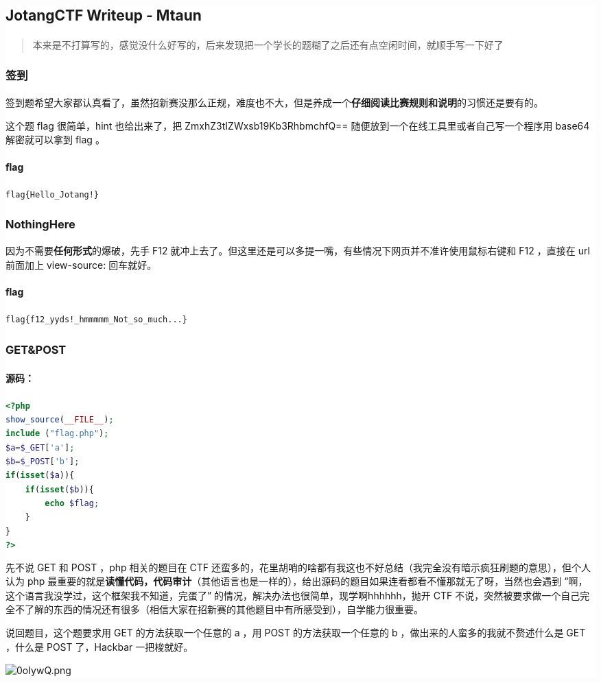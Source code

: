 ## JotangCTF Writeup - Mtaun



>本来是不打算写的，感觉没什么好写的，后来发现把一个学长的题糊了之后还有点空闲时间，就顺手写一下好了



### 签到

签到题希望大家都认真看了，虽然招新赛没那么正规，难度也不大，但是养成一个**仔细阅读比赛规则和说明**的习惯还是要有的。

这个题 flag 很简单，hint 也给出来了，把 ZmxhZ3tIZWxsb19Kb3RhbmchfQ== 随便放到一个在线工具里或者自己写一个程序用 base64 解密就可以拿到 flag 。

#### flag

```
flag{Hello_Jotang!}
```



### NothingHere

因为不需要**任何形式**的爆破，先手 F12 就冲上去了。但这里还是可以多提一嘴，有些情况下网页并不准许使用鼠标右键和 F12 ，直接在 url 前面加上 view-source: 回车就好。

#### flag

```
flag{f12_yyds!_hmmmmm_Not_so_much...}
```



### GET&POST

#### 源码：

```php
<?php
show_source(__FILE__);
include ("flag.php");
$a=$_GET['a'];
$b=$_POST['b'];
if(isset($a)){
    if(isset($b)){
        echo $flag;
    }
}
?>
```

先不说 GET 和 POST ，php 相关的题目在 CTF 还蛮多的，花里胡哨的啥都有我这也不好总结（我完全没有暗示疯狂刷题的意思），但个人认为 php 最重要的就是**读懂代码，代码审计**（其他语言也是一样的），给出源码的题目如果连看都看不懂那就无了呀，当然也会遇到 “啊，这个语言我没学过，这个框架我不知道，完蛋了” 的情况，解决办法也很简单，现学啊hhhhhh，抛开 CTF 不说，突然被要求做一个自己完全不了解的东西的情况还有很多（相信大家在招新赛的其他题目中有所感受到），自学能力很重要。

说回题目，这个题要求用 GET 的方法获取一个任意的 a ，用 POST 的方法获取一个任意的 b ，做出来的人蛮多的我就不赘述什么是 GET ，什么是 POST 了，Hackbar 一把梭就好。

![0oIywQ.png](https://s1.ax1x.com/2020/10/15/0oIywQ.png)
